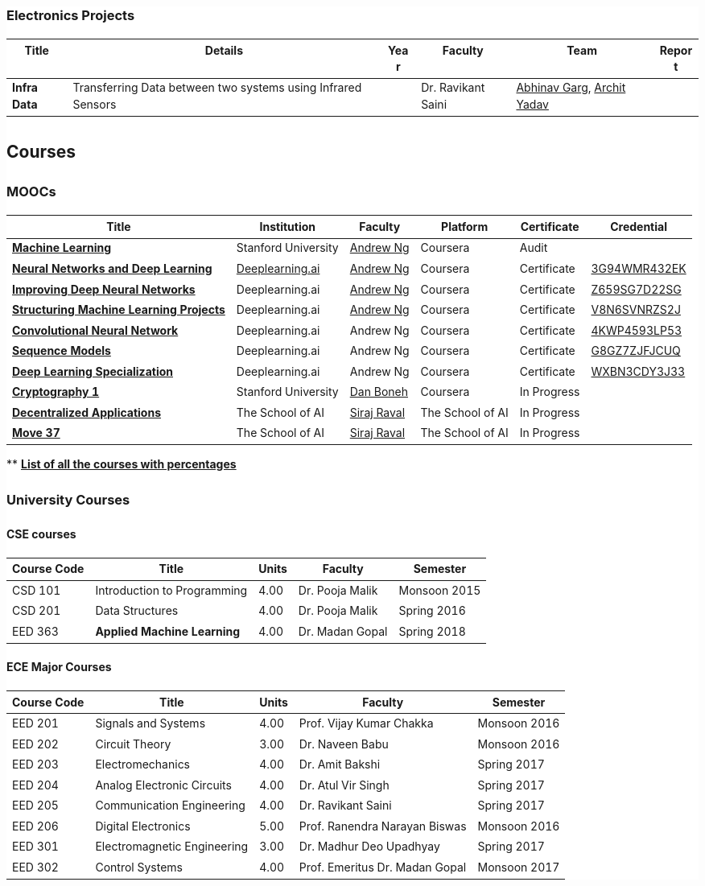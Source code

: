 
### Electronics Projects


| Title| Details| Year| Faculty| Team| Report|
|------|--------|-----|--------|-----|-------|
|**Infra Data**| Transferring Data between two systems using Infrared Sensors|  | Dr. Ravikant Saini| [Abhinav Garg](https://in.linkedin.com/in/abhinav-garg-5a0183178), [Archit Yadav](https://in.linkedin.com/in/archit-yadav-95482b156)|


## Courses
### MOOCs

| Title| Institution| Faculty| Platform| Certificate|Credential |
|------|------------|---------|--------|------------|-----------|
|**[Machine Learning](https://www.coursera.org/learn/machine-learning)**| Stanford University| [Andrew Ng](https://en.wikipedia.org/wiki/Andrew_Ng)| Coursera| Audit|
|**[Neural Networks and Deep Learning](https://www.coursera.org/learn/neural-networks-deep-learning)**|[Deeplearning.ai](https://deeplearning.ai)|[Andrew Ng](https://en.wikipedia.org/wiki/Andrew_Ng)|Coursera|Certificate|[3G94WMR432EK](https://www.coursera.org/account/accomplishments/certificate/3G94WMR432EK)|
|**[Improving Deep Neural Networks](https://www.coursera.org/learn/deep-neural-network0)**| Deeplearning.ai|[Andrew Ng](https://en.wikipedia.org/wiki/Andrew_Ng)| Coursera| Certificate|[Z659SG7D22SG](https://www.coursera.org/account/accomplishments/certificate/Z659SG7D22SG)
|**[Structuring Machine Learning Projects](https://www.coursera.org/learn/machine-learning-projects/home/welcome)**| Deeplearning.ai|[Andrew Ng](https://en.wikipedia.org/wiki/Andrew_Ng)| Coursera| Certificate|[V8N6SVNRZS2J](https://www.coursera.org/account/accomplishments/certificate/V8N6SVNRZS2J)
|**[Convolutional Neural Network]()**| Deeplearning.ai| Andrew Ng| Coursera| Certificate|[4KWP4593LP53](https://www.coursera.org/account/accomplishments/certificate/4KWP4593LP53)|
|**[Sequence Models]()**| Deeplearning.ai| Andrew Ng| Coursera|Certificate| [G8GZ7ZJFJCUQ](https://www.coursera.org/account/accomplishments/verify/G8GZ7ZJFJCUQ)|
|**[Deep Learning Specialization](https://www.coursera.org/specializations/deep-learning)**| Deeplearning.ai| Andrew Ng| Coursera| Certificate|[WXBN3CDY3J33](https://www.coursera.org/account/accomplishments/specialization/certificate/WXBN3CDY3J33)|
|**[Cryptography 1](https://www.coursera.org/learn/crypto)**| Stanford University| [Dan Boneh](https://en.wikipedia.org/wiki/Dan_Boneh)| Coursera| In Progress|
|**[Decentralized Applications](https://www.theschool.ai/courses/decentralized-application/)**| The School of AI| [Siraj Raval](https://www.linkedin.com/in/sirajraval/)|The School of AI|In Progress|
|**[Move 37](https://www.theschool.ai/courses/move-37-course/)**|The School of AI|[Siraj Raval](https://www.linkedin.com/in/sirajraval/)| The School of AI| In Progress|

** **[List of all the courses with percentages](https://www.coursera.org/account/accomplishments/specialization/WXBN3CDY3J33)**
### University Courses

#### CSE courses

|Course Code| Title| Units| Faculty| Semester|
|-----------|------|------|--------|---------|
| CSD 101| Introduction to Programming| 4.00 | Dr. Pooja Malik| Monsoon 2015|
| CSD 201| Data Structures| 4.00 | Dr. Pooja Malik| Spring 2016|
| EED 363|**Applied Machine Learning**|4.00| Dr. Madan Gopal| Spring 2018|

#### ECE Major Courses

|Course Code| Title| Units| Faculty| Semester|
|-----------|------|------|--------|---------|
| EED 201| Signals and Systems| 4.00| Prof. Vijay Kumar Chakka| Monsoon 2016|
| EED 202| Circuit Theory| 3.00| Dr. Naveen Babu| Monsoon 2016|
| EED 203| Electromechanics| 4.00| Dr. Amit Bakshi| Spring 2017|
| EED 204| Analog Electronic Circuits| 4.00| Dr. Atul Vir Singh| Spring 2017|
| EED 205| Communication Engineering| 4.00| Dr. Ravikant Saini| Spring 2017|
| EED 206| Digital Electronics| 5.00| Prof. Ranendra Narayan Biswas| Monsoon 2016|
| EED 301| Electromagnetic Engineering| 3.00| Dr. Madhur Deo Upadhyay| Spring 2017|
| EED 302| Control Systems| 4.00| Prof. Emeritus Dr. Madan Gopal| Monsoon 2017|